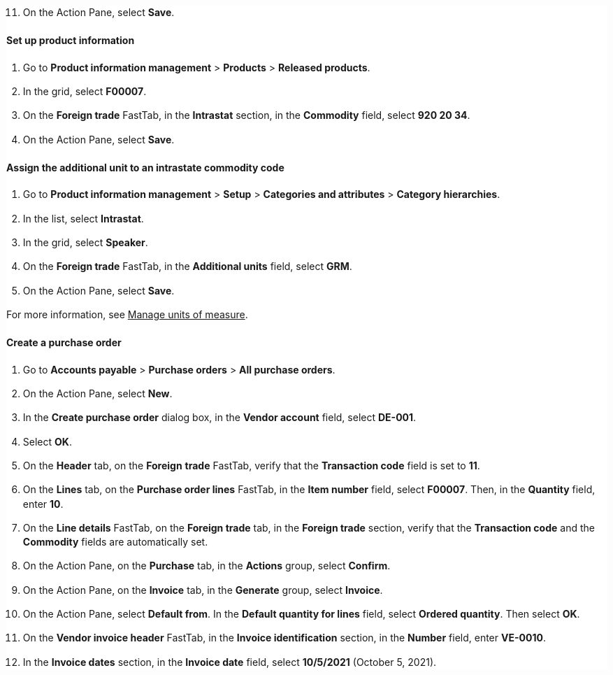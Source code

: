 11. On the Action Pane, select **Save**.

#### Set up product information

1.  Go to **Product information management** &gt; **Products** &gt; **Released products**.

2.  In the grid, select **F00007**.

3.  On the **Foreign trade** FastTab, in the **Intrastat** section, in the **Commodity** field, select **920 20 34**.

4.  On the Action Pane, select **Save**.

#### Assign the additional unit to an intrastate commodity code

1.  Go to **Product information management** &gt; **Setup** &gt; **Categories and attributes** &gt; **Category hierarchies**.

2.  In the list, select **Intrastat**.

3.  In the grid, select **Speaker**.

4.  On the **Foreign trade** FastTab, in the **Additional units** field, select **GRM**.

5.  On the Action Pane, select **Save**.

For more information, see [Manage units of measure](https://docs.microsoft.com/dynamics365/supply-chain/pim/tasks/manage-unit-measure).

#### Create a purchase order

1.  Go to **Accounts payable** &gt; **Purchase orders** &gt; **All purchase orders**.

2.  On the Action Pane, select **New**.

3.  In the **Create purchase order** dialog box, in the **Vendor account** field, select **DE-001**.

4.  Select **OK**.

5.  On the **Header** tab, on the **Foreign** **trade** FastTab, verify that the **Transaction code** field is set to **11**.

6.  On the **Lines** tab, on the **Purchase order lines** FastTab, in the **Item number** field, select **F00007**. Then, in the **Quantity** field, enter **10**.

7.  On the **Line details** FastTab, on the **Foreign trade** tab, in the **Foreign trade** section, verify that the **Transaction code** and the **Commodity** fields are automatically set.

8.  On the Action Pane, on the **Purchase** tab, in the **Actions** group, select **Confirm**.

9.  On the Action Pane, on the **Invoice** tab, in the **Generate** group, select **Invoice**.

10. On the Action Pane, select **Default from**. In the **Default quantity for lines** field, select **Ordered quantity**. Then select **OK**.

11. On the **Vendor invoice header** FastTab, in the **Invoice identification** section, in the **Number** field, enter **VE-0010**.

12. In the **Invoice dates** section, in the **Invoice date** field, select **10/5/2021** (October 5, 2021).
